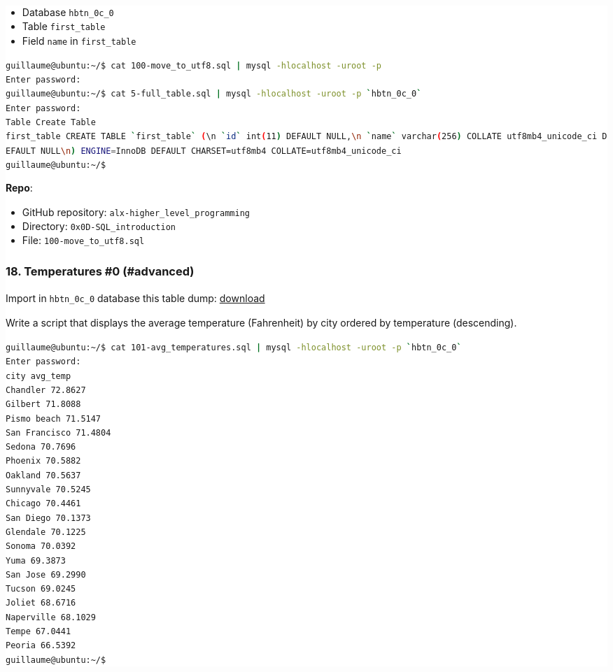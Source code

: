 - Database `hbtn_0c_0`
- Table `first_table`
- Field `name` in `first_table`

```Bash
guillaume@ubuntu:~/$ cat 100-move_to_utf8.sql | mysql -hlocalhost -uroot -p
Enter password:
guillaume@ubuntu:~/$ cat 5-full_table.sql | mysql -hlocalhost -uroot -p `hbtn_0c_0`
Enter password:
Table Create Table
first_table CREATE TABLE `first_table` (\n `id` int(11) DEFAULT NULL,\n `name` varchar(256) COLLATE utf8mb4_unicode_ci DEFAULT NULL\n) ENGINE=InnoDB DEFAULT CHARSET=utf8mb4 COLLATE=utf8mb4_unicode_ci
guillaume@ubuntu:~/$
```

**Repo**:

- GitHub repository: `alx-higher_level_programming`
- Directory: `0x0D-SQL_introduction`
- File: `100-move_to_utf8.sql`

### 18. Temperatures #0 (#advanced)

Import in `hbtn_0c_0` database this table dump: [download](https://s3.amazonaws.com/intranet-projects-files/holbertonschool-higher-level_programming+/272/temperatures.sql)

Write a script that displays the average temperature (Fahrenheit) by city ordered by temperature (descending).

```Bash
guillaume@ubuntu:~/$ cat 101-avg_temperatures.sql | mysql -hlocalhost -uroot -p `hbtn_0c_0`
Enter password:
city avg_temp
Chandler 72.8627
Gilbert 71.8088
Pismo beach 71.5147
San Francisco 71.4804
Sedona 70.7696
Phoenix 70.5882
Oakland 70.5637
Sunnyvale 70.5245
Chicago 70.4461
San Diego 70.1373
Glendale 70.1225
Sonoma 70.0392
Yuma 69.3873
San Jose 69.2990
Tucson 69.0245
Joliet 68.6716
Naperville 68.1029
Tempe 67.0441
Peoria 66.5392
guillaume@ubuntu:~/$
```
